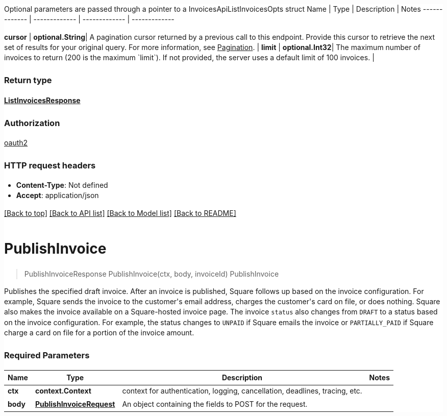 Optional parameters are passed through a pointer to a InvoicesApiListInvoicesOpts struct
Name | Type | Description | Notes
------------- | ------------- | ------------- | -------------

**cursor** | **optional.String**| A pagination cursor returned by a previous call to this endpoint. Provide this cursor
to retrieve the next set of results for your original query. For more information,
see [Pagination](https://developer.squareup.com/docs/working-with-apis/pagination). |
**limit** | **optional.Int32**| The maximum number of invoices to return (200 is the maximum &#x60;limit&#x60;). If not
provided, the server uses a default limit of 100 invoices. |

### Return type

[**ListInvoicesResponse**](ListInvoicesResponse.md)

### Authorization

[oauth2](../README.md#oauth2)

### HTTP request headers

- **Content-Type**: Not defined
- **Accept**: application/json

[[Back to top]](#) [[Back to API list]](../README.md#documentation-for-api-endpoints) [[Back to Model list]](../README.md#documentation-for-models) [[Back to README]](../README.md)

# **PublishInvoice**

> PublishInvoiceResponse PublishInvoice(ctx, body, invoiceId)
> PublishInvoice

Publishes the specified draft invoice. After an invoice is published, Square follows up based on the invoice
configuration. For example, Square sends the invoice to the customer's email address, charges the customer's card on
file, or does nothing. Square also makes the invoice available on a Square-hosted invoice page. The invoice `status`
also changes from `DRAFT` to a status based on the invoice configuration. For example, the status changes to `UNPAID` if
Square emails the invoice or `PARTIALLY_PAID` if Square charge a card on file for a portion of the invoice amount.

### Required Parameters

 Name     | Type                                                  | Description                                                                 | Notes 
----------|-------------------------------------------------------|-----------------------------------------------------------------------------|-------
 **ctx**  | **context.Context**                                   | context for authentication, logging, cancellation, deadlines, tracing, etc. 
 **body** | [**PublishInvoiceRequest**](PublishInvoiceRequest.md) | An object containing the fields to POST for the request.                    
